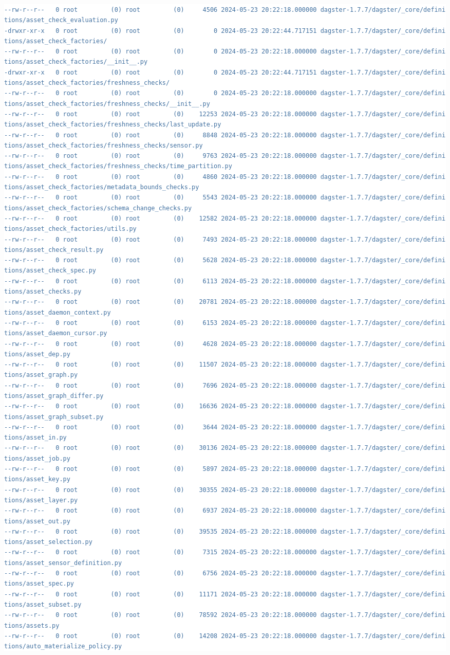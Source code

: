 ```diff
--rw-r--r--   0 root         (0) root         (0)     4506 2024-05-23 20:22:18.000000 dagster-1.7.7/dagster/_core/definitions/asset_check_evaluation.py
-drwxr-xr-x   0 root         (0) root         (0)        0 2024-05-23 20:22:44.717151 dagster-1.7.7/dagster/_core/definitions/asset_check_factories/
--rw-r--r--   0 root         (0) root         (0)        0 2024-05-23 20:22:18.000000 dagster-1.7.7/dagster/_core/definitions/asset_check_factories/__init__.py
-drwxr-xr-x   0 root         (0) root         (0)        0 2024-05-23 20:22:44.717151 dagster-1.7.7/dagster/_core/definitions/asset_check_factories/freshness_checks/
--rw-r--r--   0 root         (0) root         (0)        0 2024-05-23 20:22:18.000000 dagster-1.7.7/dagster/_core/definitions/asset_check_factories/freshness_checks/__init__.py
--rw-r--r--   0 root         (0) root         (0)    12253 2024-05-23 20:22:18.000000 dagster-1.7.7/dagster/_core/definitions/asset_check_factories/freshness_checks/last_update.py
--rw-r--r--   0 root         (0) root         (0)     8848 2024-05-23 20:22:18.000000 dagster-1.7.7/dagster/_core/definitions/asset_check_factories/freshness_checks/sensor.py
--rw-r--r--   0 root         (0) root         (0)     9763 2024-05-23 20:22:18.000000 dagster-1.7.7/dagster/_core/definitions/asset_check_factories/freshness_checks/time_partition.py
--rw-r--r--   0 root         (0) root         (0)     4860 2024-05-23 20:22:18.000000 dagster-1.7.7/dagster/_core/definitions/asset_check_factories/metadata_bounds_checks.py
--rw-r--r--   0 root         (0) root         (0)     5543 2024-05-23 20:22:18.000000 dagster-1.7.7/dagster/_core/definitions/asset_check_factories/schema_change_checks.py
--rw-r--r--   0 root         (0) root         (0)    12582 2024-05-23 20:22:18.000000 dagster-1.7.7/dagster/_core/definitions/asset_check_factories/utils.py
--rw-r--r--   0 root         (0) root         (0)     7493 2024-05-23 20:22:18.000000 dagster-1.7.7/dagster/_core/definitions/asset_check_result.py
--rw-r--r--   0 root         (0) root         (0)     5628 2024-05-23 20:22:18.000000 dagster-1.7.7/dagster/_core/definitions/asset_check_spec.py
--rw-r--r--   0 root         (0) root         (0)     6113 2024-05-23 20:22:18.000000 dagster-1.7.7/dagster/_core/definitions/asset_checks.py
--rw-r--r--   0 root         (0) root         (0)    20781 2024-05-23 20:22:18.000000 dagster-1.7.7/dagster/_core/definitions/asset_daemon_context.py
--rw-r--r--   0 root         (0) root         (0)     6153 2024-05-23 20:22:18.000000 dagster-1.7.7/dagster/_core/definitions/asset_daemon_cursor.py
--rw-r--r--   0 root         (0) root         (0)     4628 2024-05-23 20:22:18.000000 dagster-1.7.7/dagster/_core/definitions/asset_dep.py
--rw-r--r--   0 root         (0) root         (0)    11507 2024-05-23 20:22:18.000000 dagster-1.7.7/dagster/_core/definitions/asset_graph.py
--rw-r--r--   0 root         (0) root         (0)     7696 2024-05-23 20:22:18.000000 dagster-1.7.7/dagster/_core/definitions/asset_graph_differ.py
--rw-r--r--   0 root         (0) root         (0)    16636 2024-05-23 20:22:18.000000 dagster-1.7.7/dagster/_core/definitions/asset_graph_subset.py
--rw-r--r--   0 root         (0) root         (0)     3644 2024-05-23 20:22:18.000000 dagster-1.7.7/dagster/_core/definitions/asset_in.py
--rw-r--r--   0 root         (0) root         (0)    30136 2024-05-23 20:22:18.000000 dagster-1.7.7/dagster/_core/definitions/asset_job.py
--rw-r--r--   0 root         (0) root         (0)     5897 2024-05-23 20:22:18.000000 dagster-1.7.7/dagster/_core/definitions/asset_key.py
--rw-r--r--   0 root         (0) root         (0)    30355 2024-05-23 20:22:18.000000 dagster-1.7.7/dagster/_core/definitions/asset_layer.py
--rw-r--r--   0 root         (0) root         (0)     6937 2024-05-23 20:22:18.000000 dagster-1.7.7/dagster/_core/definitions/asset_out.py
--rw-r--r--   0 root         (0) root         (0)    39535 2024-05-23 20:22:18.000000 dagster-1.7.7/dagster/_core/definitions/asset_selection.py
--rw-r--r--   0 root         (0) root         (0)     7315 2024-05-23 20:22:18.000000 dagster-1.7.7/dagster/_core/definitions/asset_sensor_definition.py
--rw-r--r--   0 root         (0) root         (0)     6756 2024-05-23 20:22:18.000000 dagster-1.7.7/dagster/_core/definitions/asset_spec.py
--rw-r--r--   0 root         (0) root         (0)    11171 2024-05-23 20:22:18.000000 dagster-1.7.7/dagster/_core/definitions/asset_subset.py
--rw-r--r--   0 root         (0) root         (0)    78592 2024-05-23 20:22:18.000000 dagster-1.7.7/dagster/_core/definitions/assets.py
--rw-r--r--   0 root         (0) root         (0)    14208 2024-05-23 20:22:18.000000 dagster-1.7.7/dagster/_core/definitions/auto_materialize_policy.py
```